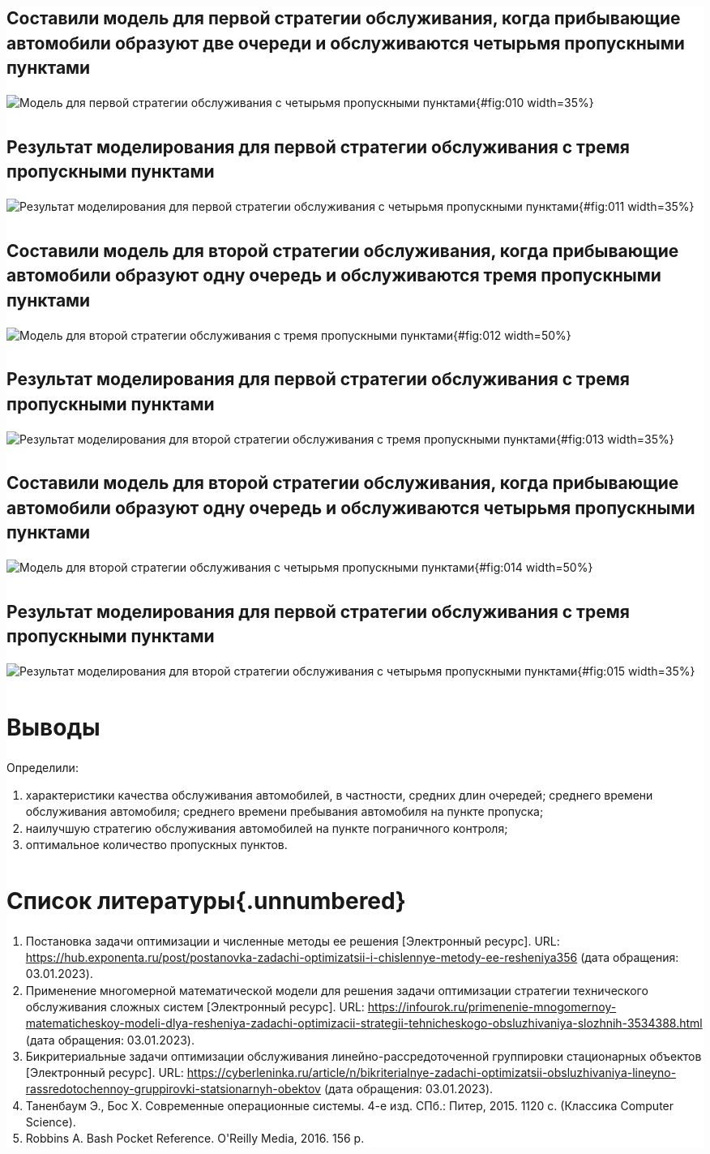 ## Составили модель для первой стратегии обслуживания, когда прибывающие автомобили образуют две очереди и обслуживаются четырьмя пропускными пунктами

![Модель для первой стратегии обслуживания с четырьмя пропускными пунктами](image/10.jpg){#fig:010 width=35%}

## Результат моделирования для первой стратегии обслуживания с тремя пропускными пунктами

![Результат моделирования для первой стратегии обслуживания с четырьмя пропускными пунктами](image/11.jpg){#fig:011 width=35%}

## Составили модель для второй стратегии обслуживания, когда прибывающие автомобили образуют одну очередь и обслуживаются тремя пропускными пунктами

![Модель для второй стратегии обслуживания с тремя пропускными пунктами](image/12.jpg){#fig:012 width=50%}

## Результат моделирования для первой стратегии обслуживания с тремя пропускными пунктами

![Результат моделирования для второй стратегии обслуживания с тремя пропускными пунктами](image/13.jpg){#fig:013 width=35%}

## Составили модель для второй стратегии обслуживания, когда прибывающие автомобили образуют одну очередь и обслуживаются четырьмя пропускными пунктами

![Модель для второй стратегии обслуживания с четырьмя пропускными пунктами](image/14.jpg){#fig:014 width=50%}

## Результат моделирования для первой стратегии обслуживания с тремя пропускными пунктами

![Результат моделирования для второй стратегии обслуживания с четырьмя пропускными пунктами](image/15.jpg){#fig:015 width=35%}

# Выводы

Определили:
1. характеристики качества обслуживания автомобилей, в частности, средних длин очередей; среднего времени обслуживания автомобиля; среднего времени пребывания автомобиля на пункте пропуска;
2. наилучшую стратегию обслуживания автомобилей на пункте пограничного контроля;
3. оптимальное количество пропускных пунктов.

# Список литературы{.unnumbered}
1. Постановка задачи оптимизации и численные методы ее решения [Электронный ресурс]. URL: https://hub.exponenta.ru/post/postanovka-zadachi-optimizatsii-i-chislennye-metody-ee-resheniya356 (дата обращения: 03.01.2023).
2. Применение многомерной математической модели для решения задачи оптимизации стратегии технического обслуживания сложных систем [Электронный ресурс]. URL: https://infourok.ru/primenenie-mnogomernoy-matematicheskoy-modeli-dlya-resheniya-zadachi-optimizacii-strategii-tehnicheskogo-obsluzhivaniya-slozhnih-3534388.html (дата обращения: 03.01.2023).
3. Бикритериальные задачи оптимизации обслуживания линейно-рассредоточенной группировки стационарных объектов [Электронный ресурс]. URL: https://cyberleninka.ru/article/n/bikriterialnye-zadachi-optimizatsii-obsluzhivaniya-lineyno-rassredotochennoy-gruppirovki-statsionarnyh-obektov (дата обращения: 03.01.2023).
4. Таненбаум Э., Бос Х. Современные операционные системы. 4-е изд. СПб.: Питер, 2015. 1120 с. (Классика Computer Science).
5. Robbins A. Bash Pocket Reference. O'Reilly Media, 2016. 156 p.
